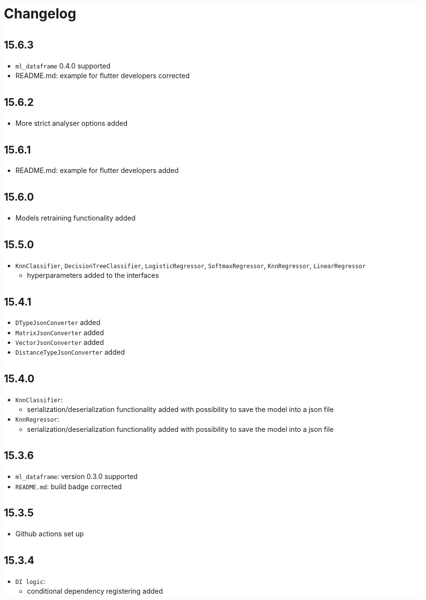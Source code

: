 # Changelog

## 15.6.3
- `ml_dataframe` 0.4.0 supported
- README.md: example for flutter developers corrected

## 15.6.2
- More strict analyser options added

## 15.6.1
- README.md: example for flutter developers added

## 15.6.0
- Models retraining functionality added 

## 15.5.0
- `KnnClassifier`, `DecisionTreeClassifier`, `LogisticRegressor`, `SoftmaxRegressor`, `KnnRegressor`, `LinearRegressor`
    - hyperparameters added to the interfaces

## 15.4.1
- `DTypeJsonConverter` added
- `MatrixJsonConverter` added
- `VectorJsonConverter` added
- `DistanceTypeJsonConverter` added

## 15.4.0
- `KnnClassifier`:
    - serialization/deserialization functionality added with possibility to save the model into a json file
- `KnnRegressor`:
    - serialization/deserialization functionality added with possibility to save the model into a json file

## 15.3.6
- `ml_dataframe`: version 0.3.0 supported
- `README.md`: build badge corrected

## 15.3.5
- Github actions set up

## 15.3.4
- `DI logic`: 
    - conditional dependency registering added
